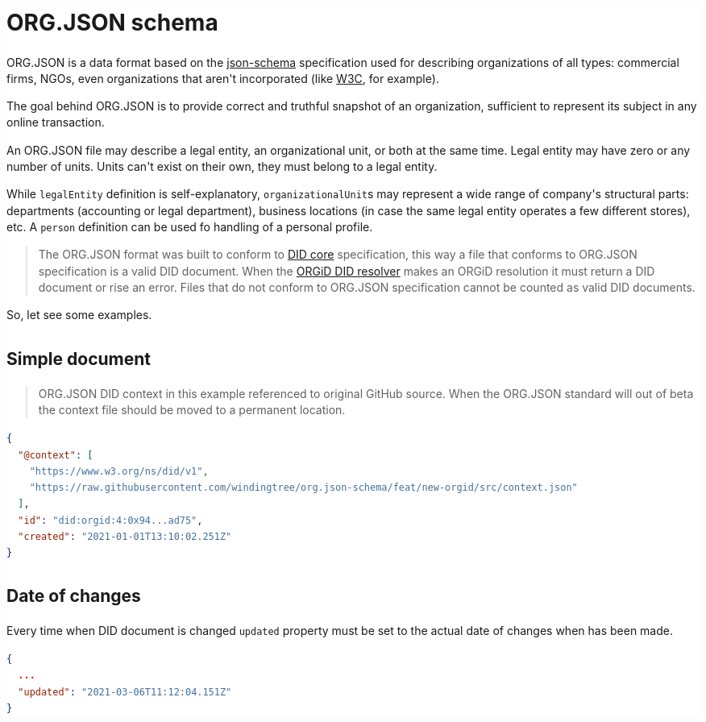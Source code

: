 # ORG.JSON schema

ORG.JSON is a data format based on the [json-schema](http://json-schema.org/specification.html) specification used for describing organizations of all types: commercial firms, NGOs, even organizations that aren't incorporated (like [W3C](https://www.w3.org/Consortium/facts#org), for example).

The goal behind ORG.JSON is to provide correct and truthful snapshot of an organization, sufficient to represent its subject in any online transaction.

An ORG.JSON file may describe a legal entity, an organizational unit, or both at the same time. Legal entity may have zero or any number of units. Units can't exist on their own, they must belong to a legal entity.

While `legalEntity` definition is self-explanatory, `organizationalUnit`s may represent a wide range of company's structural parts: departments (accounting or legal department), business locations (in case the same legal entity operates a few different stores), etc. A `person` definition can be used fo handling of a personal profile.

> The ORG.JSON format was built to conform to [DID core](https://www.w3.org/TR/did-core/) specification, this way a file that conforms to ORG.JSON specification is a valid DID document. When the [ORGiD DID resolver](https://github.com/windingtree/org.id-resolver/tree/new-resolver) makes an ORGiD resolution it must return a DID document or rise an error. Files that do not conform to ORG.JSON specification cannot be counted as valid DID documents.

So, let see some examples.

## Simple document

> ORG.JSON DID context in this example referenced to original GitHub source. When the ORG.JSON standard will out of beta the context file should be moved to a permanent location.

```json
{
  "@context": [
    "https://www.w3.org/ns/did/v1",
    "https://raw.githubusercontent.com/windingtree/org.json-schema/feat/new-orgid/src/context.json"
  ],
  "id": "did:orgid:4:0x94...ad75",
  "created": "2021-01-01T13:10:02.251Z"
}
```

## Date of changes

Every time when DID document is changed `updated` property must be set to the actual date of changes when has been made.

```json
{
  ...
  "updated": "2021-03-06T11:12:04.151Z"
}
```
